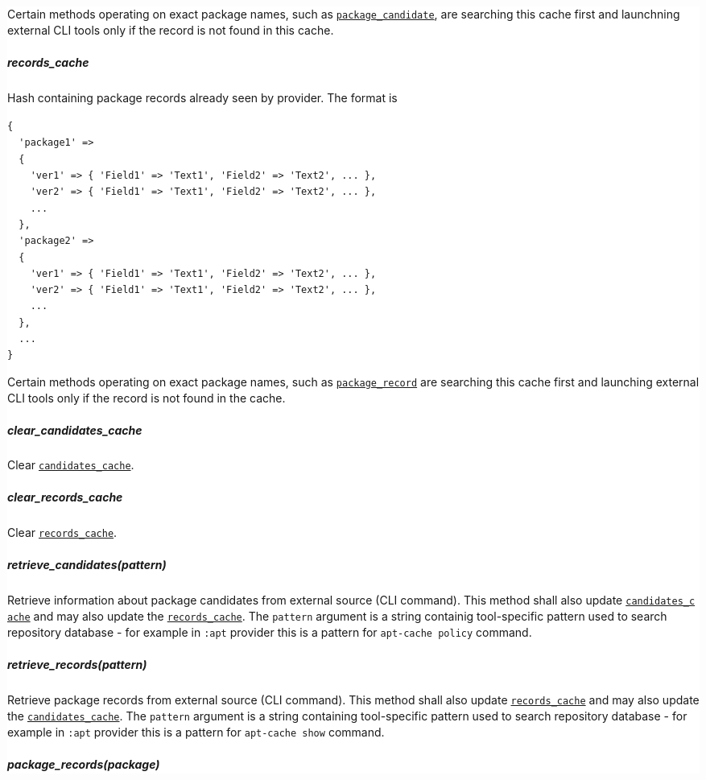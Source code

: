 Certain methods operating on exact package names, such as
[`package_candidate`](#pacakge_candidatepackage), are searching this cache
first and launchning external CLI tools only if the record is not found in this
cache.

##### records\_cache

Hash containing package records already seen by provider. The format is

    {
      'package1' =>
      {
        'ver1' => { 'Field1' => 'Text1', 'Field2' => 'Text2', ... },
        'ver2' => { 'Field1' => 'Text1', 'Field2' => 'Text2', ... },
        ...
      },
      'package2' =>
      {
        'ver1' => { 'Field1' => 'Text1', 'Field2' => 'Text2', ... },
        'ver2' => { 'Field1' => 'Text1', 'Field2' => 'Text2', ... },
        ...
      },
      ...
    }

Certain methods operating on exact package names, such as
[`package_record`](#pacakge_recordpackage) are searching this cache first and
launching external CLI tools only if the record is not found in the cache.

##### clear\_candidates\_cache

Clear [`candidates_cache`](#candidates_cache).

##### clear\_records\_cache

Clear [`records_cache`](#records_cache).

##### retrieve\_candidates(pattern)

Retrieve information about package candidates from external source (CLI
command). This method shall also update [`candidates_cache`](#candidates_cache)
and may also update the [`records_cache`](#records_cache). The `pattern`
argument is a string containig tool-specific pattern used to search repository
database - for example in `:apt` provider this is a pattern for
`apt-cache policy` command.

##### retrieve\_records(pattern)

Retrieve package records from external source (CLI command). This method shall
also update [`records_cache`](#records_cache) and may also update the
[`candidates_cache`](#candidates_cache). The `pattern` argument is a string
containing tool-specific pattern used to search repository database - for
example in `:apt` provider this is a pattern for `apt-cache show` command.

##### package\_records(package)
